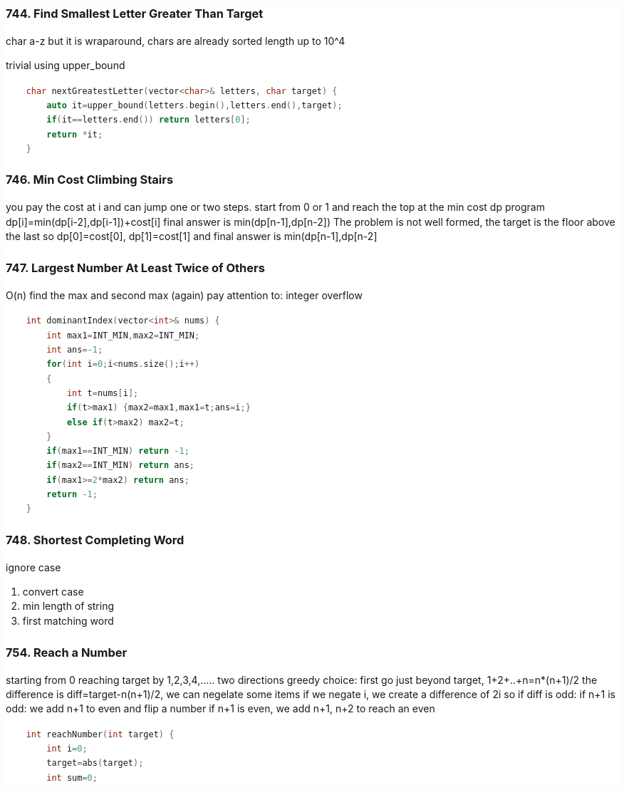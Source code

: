 
### 744. Find Smallest Letter Greater Than Target
char a-z but it is wraparound, chars are already sorted
length up to 10^4

trivial using upper_bound
```cpp
    char nextGreatestLetter(vector<char>& letters, char target) {
        auto it=upper_bound(letters.begin(),letters.end(),target);
        if(it==letters.end()) return letters[0];
        return *it;
    }
```    
### 746. Min Cost Climbing Stairs
you pay the cost at i and can jump one or two steps. start from 0 or 1 and reach the top at the min cost
dp program
dp[i]=min(dp[i-2],dp[i-1])+cost[i]
final answer is min(dp[n-1],dp[n-2])
The problem is not well formed, the target is the floor above the last
so dp[0]=cost[0], dp[1]=cost[1] and final answer is min(dp[n-1],dp[n-2]

### 747. Largest Number At Least Twice of Others
O(n) find the max and second max (again)
pay attention to:
integer overflow

```cpp
    int dominantIndex(vector<int>& nums) {
        int max1=INT_MIN,max2=INT_MIN;
        int ans=-1;
        for(int i=0;i<nums.size();i++)
        {
            int t=nums[i];
            if(t>max1) {max2=max1,max1=t;ans=i;}
            else if(t>max2) max2=t;
        }
        if(max1==INT_MIN) return -1;
        if(max2==INT_MIN) return ans;
        if(max1>=2*max2) return ans;
        return -1;
    }
```
### 748. Shortest Completing Word
ignore case
1. convert case
2. min length of string
3. first matching word

### 754. Reach a Number
starting from 0 reaching target by 1,2,3,4,..... two directions
greedy choice: 
first go just beyond target, 1+2+..+n=n*(n+1)/2
the difference is diff=target-n(n+1)/2, we can negelate some items
if we negate i, we create a difference of 2i
so if diff is odd:
if n+1 is odd: we add n+1 to even and flip a number
if n+1 is even, we add n+1, n+2 to reach an even
```cpp
    int reachNumber(int target) {
        int i=0;
        target=abs(target);
        int sum=0;
```